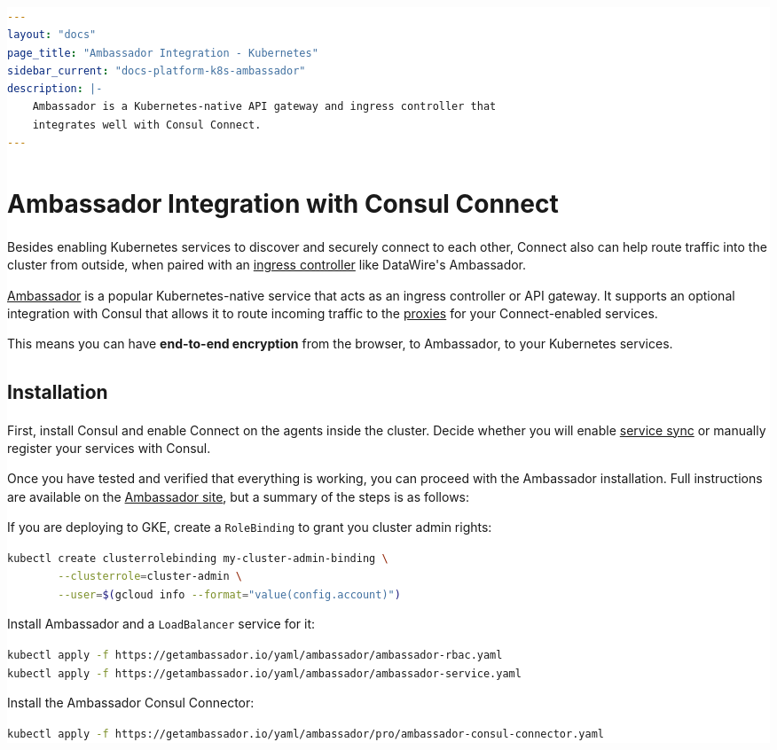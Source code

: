 ```yaml
---
layout: "docs"
page_title: "Ambassador Integration - Kubernetes"
sidebar_current: "docs-platform-k8s-ambassador"
description: |-
    Ambassador is a Kubernetes-native API gateway and ingress controller that 
    integrates well with Consul Connect.
---
```


# Ambassador Integration with Consul Connect

Besides enabling Kubernetes services to discover and securely connect to each other,
Connect also can help route traffic into the cluster from outside, when paired with 
an [ingress controller] like DataWire's Ambassador.
 
[Ambassador] is a popular Kubernetes-native service that acts as an ingress controller
or API gateway. It supports an optional integration with Consul that allows it to
route incoming traffic to the [proxies] for your Connect-enabled services. 

This means you can have **end-to-end encryption** from the browser, to Ambassador,
to your Kubernetes services. 


## Installation 

First, install Consul and enable Connect on the agents inside the cluster. Decide
whether you will enable [service sync] or manually register your services with
Consul.

Once you have tested and verified that everything is working, you can proceed with
the Ambassador installation. Full instructions are available on the [Ambassador
site][install], but a summary of the steps is as follows:

If you are deploying to GKE, create a `RoleBinding` to grant you cluster admin
rights:

```bash
kubectl create clusterrolebinding my-cluster-admin-binding \
        --clusterrole=cluster-admin \
        --user=$(gcloud info --format="value(config.account)")    
```

Install Ambassador and a `LoadBalancer` service for it:

```bash
kubectl apply -f https://getambassador.io/yaml/ambassador/ambassador-rbac.yaml
kubectl apply -f https://getambassador.io/yaml/ambassador/ambassador-service.yaml 
```

Install the Ambassador Consul Connector:

```bash
kubectl apply -f https://getambassador.io/yaml/ambassador/pro/ambassador-consul-connector.yaml
```


[ambassador]: https://www.getambassador.io/
[ingress controller]: https://blog.getambassador.io/kubernetes-ingress-nodeport-load-balancers-and-ingress-controllers-6e29f1c44f2d
[proxies]: https://www.consul.io/docs/connect/proxies.html
[service sync]: https://www.consul.io/docs/platform/k8s/service-sync.html
[connect sidecar]: https://www.consul.io/docs/platform/k8s/connect.html
[install]: https://www.getambassador.io/user-guide/consul-connect-ambassador/
[ambassador-service.yaml]: https://getambassador.io/yaml/ambassador/ambassador-service.yaml
[request access]: https://d6e.co/slack
[intention-check]: https://www.consul.io/docs/commands/intention/check.html